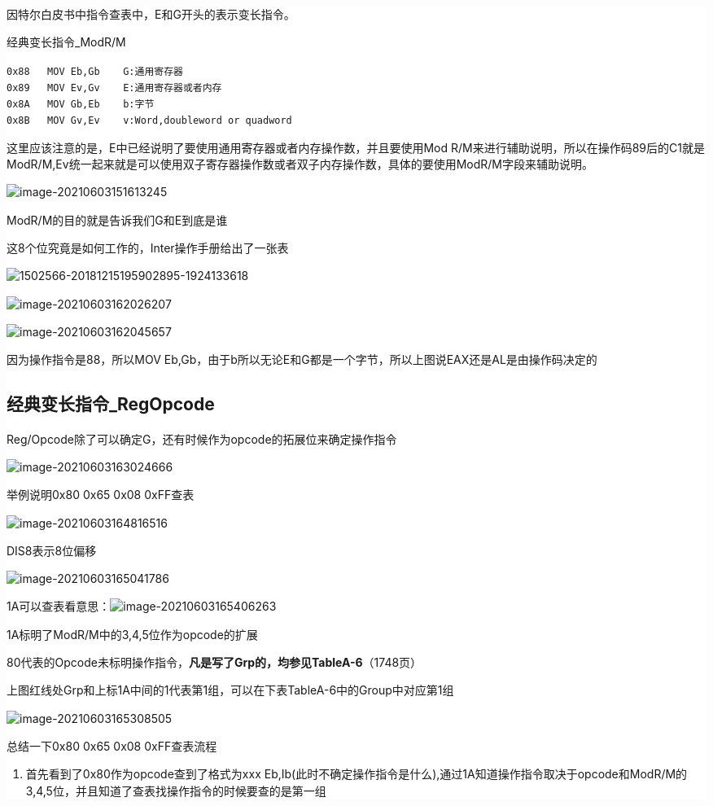 因特尔白皮书中指令查表中，E和G开头的表示变长指令。

经典变长指令_ModR/M

```assembly
0x88   MOV Eb,Gb	G:通用寄存器
0x89   MOV Ev,Gv	E:通用寄存器或者内存
0x8A   MOV Gb,Eb	b:字节
0x8B   MOV Gv,Ev	v:Word,doubleword or quadword
```

这里应该注意的是，E中已经说明了要使用通用寄存器或者内存操作数，并且要使用Mod R/M来进行辅助说明，所以在操作码89后的C1就是ModR/M,Ev统一起来就是可以使用双子寄存器操作数或者双子内存操作数，具体的要使用ModR/M字段来辅助说明。

![image-20210603151613245](https://gitee.com/ZEROKO14/blog-img/raw/master/img/image-20210603151613245.png)

ModR/M的目的就是告诉我们G和E到底是谁

这8个位究竟是如何工作的，Inter操作手册给出了一张表

![1502566-20181215195902895-1924133618](https://gitee.com/ZEROKO14/blog-img/raw/master/img/1502566-20181215195902895-1924133618.png)

![image-20210603162026207](https://gitee.com/ZEROKO14/blog-img/raw/master/img/image-20210603162026207.png)

![image-20210603162045657](https://gitee.com/ZEROKO14/blog-img/raw/master/img/image-20210603162045657.png)

因为操作指令是88，所以MOV Eb,Gb，由于b所以无论E和G都是一个字节，所以上图说EAX还是AL是由操作码决定的

## 经典变长指令_RegOpcode

Reg/Opcode除了可以确定G，还有时候作为opcode的拓展位来确定操作指令

![image-20210603163024666](https://gitee.com/ZEROKO14/blog-img/raw/master/img/image-20210603163024666.png)

举例说明0x80 0x65 0x08 0xFF查表

![image-20210603164816516](https://gitee.com/ZEROKO14/blog-img/raw/master/img/image-20210603164816516.png)

DIS8表示8位偏移

![image-20210603165041786](https://gitee.com/ZEROKO14/blog-img/raw/master/img/image-20210603165041786.png)

1A可以查表看意思：![image-20210603165406263](https://gitee.com/ZEROKO14/blog-img/raw/master/img/image-20210603165406263.png)

1A标明了ModR/M中的3,4,5位作为opcode的扩展

80代表的Opcode未标明操作指令，**凡是写了Grp的，均参见TableA-6**（1748页）

上图红线处Grp和上标1A中间的1代表第1组，可以在下表TableA-6中的Group中对应第1组

![image-20210603165308505](https://gitee.com/ZEROKO14/blog-img/raw/master/img/image-20210603165308505.png)

总结一下0x80 0x65 0x08 0xFF查表流程

1. 首先看到了0x80作为opcode查到了格式为xxx Eb,Ib(此时不确定操作指令是什么),通过1A知道操作指令取决于opcode和ModR/M的3,4,5位，并且知道了查表找操作指令的时候要查的是第一组
